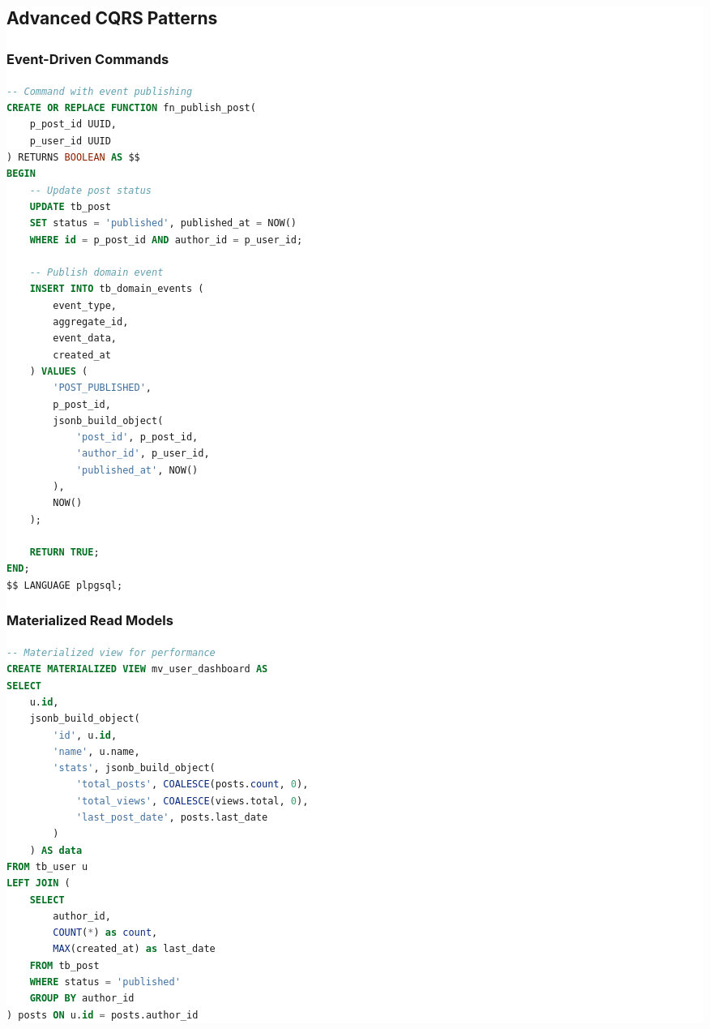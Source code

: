 
## Advanced CQRS Patterns

### Event-Driven Commands
```sql
-- Command with event publishing
CREATE OR REPLACE FUNCTION fn_publish_post(
    p_post_id UUID,
    p_user_id UUID
) RETURNS BOOLEAN AS $$
BEGIN
    -- Update post status
    UPDATE tb_post
    SET status = 'published', published_at = NOW()
    WHERE id = p_post_id AND author_id = p_user_id;

    -- Publish domain event
    INSERT INTO tb_domain_events (
        event_type,
        aggregate_id,
        event_data,
        created_at
    ) VALUES (
        'POST_PUBLISHED',
        p_post_id,
        jsonb_build_object(
            'post_id', p_post_id,
            'author_id', p_user_id,
            'published_at', NOW()
        ),
        NOW()
    );

    RETURN TRUE;
END;
$$ LANGUAGE plpgsql;
```

### Materialized Read Models
```sql
-- Materialized view for performance
CREATE MATERIALIZED VIEW mv_user_dashboard AS
SELECT
    u.id,
    jsonb_build_object(
        'id', u.id,
        'name', u.name,
        'stats', jsonb_build_object(
            'total_posts', COALESCE(posts.count, 0),
            'total_views', COALESCE(views.total, 0),
            'last_post_date', posts.last_date
        )
    ) AS data
FROM tb_user u
LEFT JOIN (
    SELECT
        author_id,
        COUNT(*) as count,
        MAX(created_at) as last_date
    FROM tb_post
    WHERE status = 'published'
    GROUP BY author_id
) posts ON u.id = posts.author_id
```